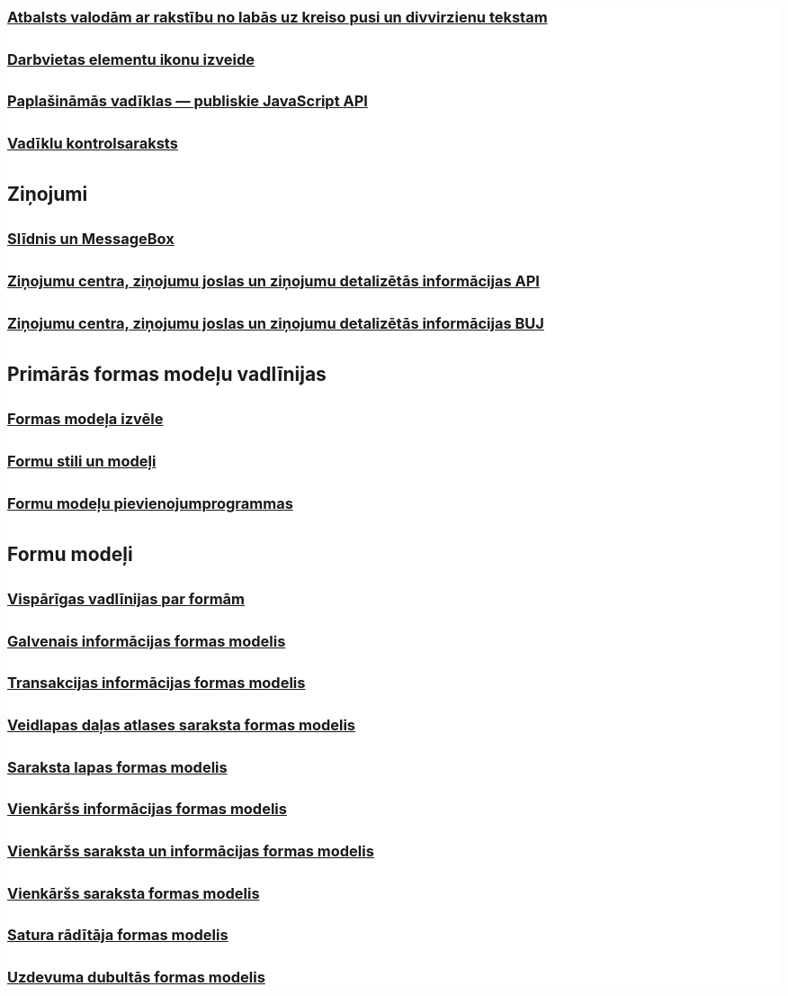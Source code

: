 ### [Atbalsts valodām ar rakstību no labās uz kreiso pusi un divvirzienu tekstam](user-interface/bidirectional-support.md)
### [Darbvietas elementu ikonu izveide](user-interface/create-icons-workspace-tiles.md)
### [Paplašināmās vadīklas — publiskie JavaScript API](user-interface/public-javascript-apis.md)
### [Vadīklu kontrolsaraksts](user-interface/control-checklist.md)
## Ziņojumi
### [Slīdnis un MessageBox](user-interface/slider-messagebox.md)
### [Ziņojumu centra, ziņojumu joslas un ziņojumu detalizētās informācijas API](user-interface/messaging-api-center-bar-details.md)
### [Ziņojumu centra, ziņojumu joslas un ziņojumu detalizētās informācijas BUJ](user-interface/messaging-user.md)
## Primārās formas modeļu vadlīnijas
### [Formas modeļa izvēle](user-interface/select-form-pattern.md)
### [Formu stili un modeļi](user-interface/form-styles-patterns.md)
### [Formu modeļu pievienojumprogrammas](user-interface/form-pattern-add-ins.md)
## Formu modeļi
### [Vispārīgas vadlīnijas par formām](user-interface/general-form-guidelines.md)
### [Galvenais informācijas formas modelis](user-interface/details-master-form-pattern.md)
### [Transakcijas informācijas formas modelis](user-interface/details-transaction-form-pattern.md)
### [Veidlapas daļas atlases saraksta formas modelis](user-interface/section-list-form-pattern.md)
### [Saraksta lapas formas modelis](user-interface/list-page-form-pattern.md)
### [Vienkāršs informācijas formas modelis](user-interface/simple-details-form-pattern.md)
### [Vienkāršs saraksta un informācijas formas modelis](user-interface/simple-list-details-form-pattern.md)
### [Vienkāršs saraksta formas modelis](user-interface/simple-list-form-pattern.md)
### [Satura rādītāja formas modelis](user-interface/table-of-contents-form-pattern.md)
### [Uzdevuma dubultās formas modelis](user-interface/task-double-form-pattern.md)